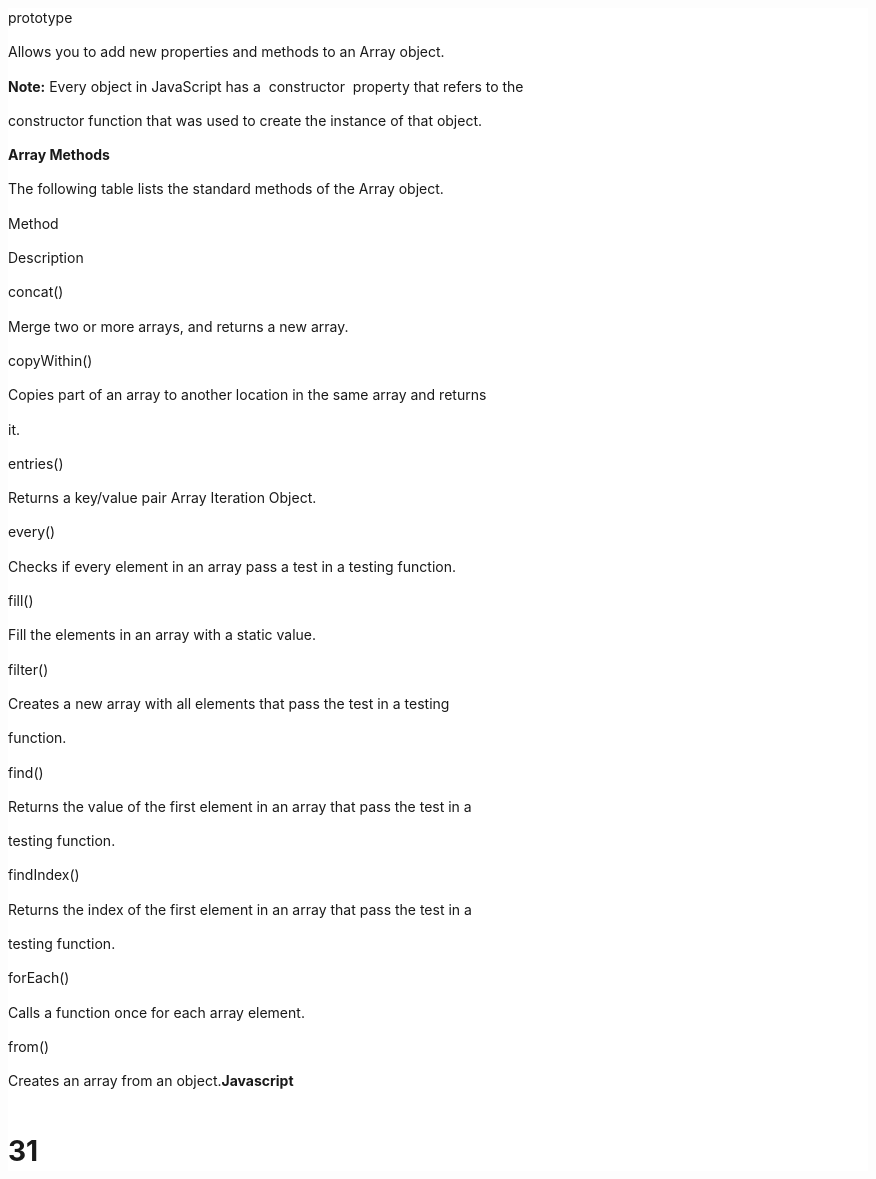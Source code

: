 prototype

Allows you to add new properties and methods to an Array object.

**Note:** Every object in JavaScript has a  constructor  property that refers to the

constructor function that was used to create the instance of that object.

**Array Methods**

The following table lists the standard methods of the Array object.

Method

Description

concat()

Merge two or more arrays, and returns a new array.

copyWithin()

Copies part of an array to another location in the same array and returns

it.

entries()

Returns a key/value pair Array Iteration Object.

every()

Checks if every element in an array pass a test in a testing function.

fill()

Fill the elements in an array with a static value.

filter()

Creates a new array with all elements that pass the test in a testing

function.

find()

Returns the value of the first element in an array that pass the test in a

testing function.

findIndex()

Returns the index of the first element in an array that pass the test in a

testing function.

forEach()

Calls a function once for each array element.

from()

Creates an array from an object.**Javascript**

# 31
